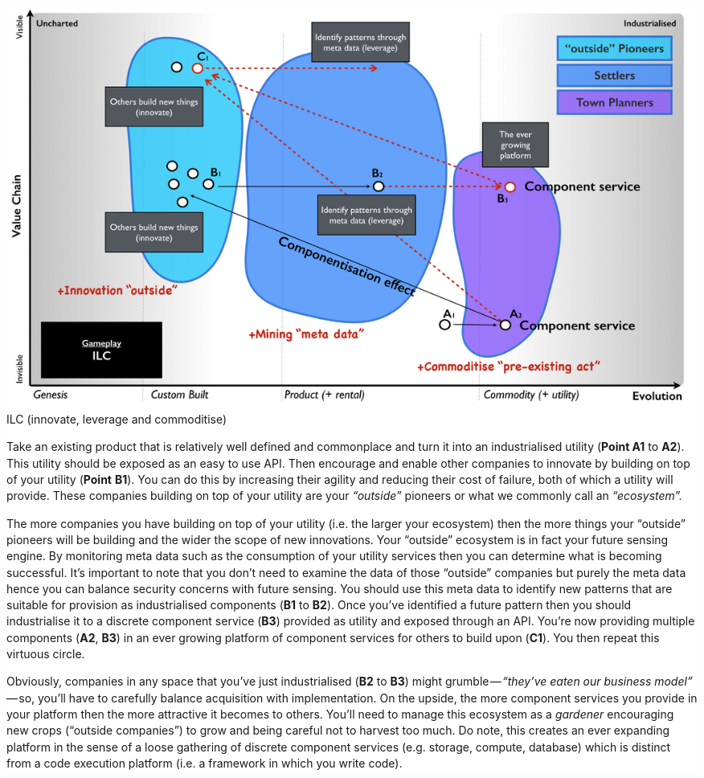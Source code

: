 <img src="images/1_07wGxnzk4cbH2Ep5cZptaA.png" alt="Figure 55 - ILC (innovate leverage and commoditise)" />
<figcaption>ILC (innovate, leverage and commoditise)</figcaption>
</figure>

Take an existing product that is relatively well defined and commonplace and turn it into an industrialised utility (**Point A1** to **A2**). This utility should be exposed as an easy to use API. Then encourage and enable other companies to innovate by building on top of your utility (**Point** **B1**). You can do this by increasing their agility and reducing their cost of failure, both of which a utility will provide. These companies building on top of your utility are your *“outside”* pioneers or what we commonly call an *“ecosystem”.*  

The more companies you have building on top of your utility (i.e. the larger your ecosystem) then the more things your “outside” pioneers will be building and the wider the scope of new innovations. Your “outside” ecosystem is in fact your future sensing engine. By monitoring meta data such as the consumption of your utility services then you can determine what is becoming successful. It’s important to note that you don’t need to examine the data of those “outside” companies but purely the meta data hence you can balance security concerns with future sensing. You should use this meta data to identify new patterns that are suitable for provision as industrialised components (**B1** to **B2**). Once you’ve identified a future pattern then you should industrialise it to a discrete component service (**B3**) provided as utility and exposed through an API. You’re now providing multiple components (**A2**, **B3**) in an ever growing platform of component services for others to build upon (**C1**). You then repeat this virtuous circle.  

Obviously, companies in any space that you’ve just industrialised (**B2** to **B3**) might grumble — *“they’ve eaten our business model”* — so, you’ll have to carefully balance acquisition with implementation. On the upside, the more component services you provide in your platform then the more attractive it becomes to others. You’ll need to manage this ecosystem as a *gardener* encouraging new crops (“outside companies”) to grow and being careful not to harvest too much. Do note, this creates an ever expanding platform in the sense of a loose gathering of discrete component services (e.g. storage, compute, database) which is distinct from a code execution platform (i.e. a framework in which you write code).  
